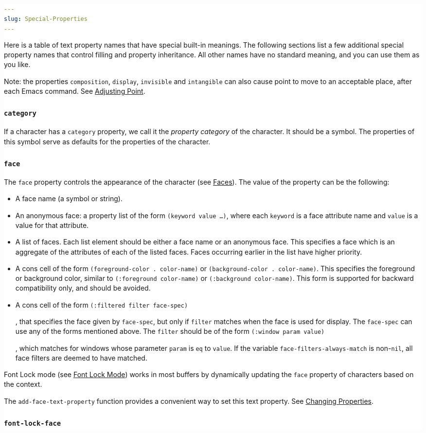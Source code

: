 ```yaml
---
slug: Special-Properties
---
```


Here is a table of text property names that have special built-in meanings. The following sections list a few additional special property names that control filling and property inheritance. All other names have no standard meaning, and you can use them as you like.

Note: the properties `composition`, `display`, `invisible` and `intangible` can also cause point to move to an acceptable place, after each Emacs command. See [Adjusting Point](/docs/elisp/Adjusting-Point).

### `category`

If a character has a `category` property, we call it the *property category* of the character. It should be a symbol. The properties of this symbol serve as defaults for the properties of the character.

### `face`

The `face` property controls the appearance of the character (see [Faces](/docs/elisp/Faces)). The value of the property can be the following:

*   A face name (a symbol or string).

*   An anonymous face: a property list of the form `(keyword value …)`, where each `keyword` is a face attribute name and `value` is a value for that attribute.

*   A list of faces. Each list element should be either a face name or an anonymous face. This specifies a face which is an aggregate of the attributes of each of the listed faces. Faces occurring earlier in the list have higher priority.

*   A cons cell of the form `(foreground-color . color-name)` or `(background-color . color-name)`. This specifies the foreground or background color, similar to `(:foreground color-name)` or `(:background color-name)`. This form is supported for backward compatibility only, and should be avoided.

*   A cons cell of the form `(:filtered filter face-spec)`

    <!-- /@w -->

    , that specifies the face given by `face-spec`, but only if `filter` matches when the face is used for display. The `face-spec` can use any of the forms mentioned above. The `filter` should be of the form `(:window param value)`

    <!-- /@w -->

    , which matches for windows whose parameter `param` is `eq` to `value`. If the variable `face-filters-always-match` is non-`nil`, all face filters are deemed to have matched.

Font Lock mode (see [Font Lock Mode](/docs/elisp/Font-Lock-Mode)) works in most buffers by dynamically updating the `face` property of characters based on the context.

The `add-face-text-property` function provides a convenient way to set this text property. See [Changing Properties](/docs/elisp/Changing-Properties).

### `font-lock-face`
